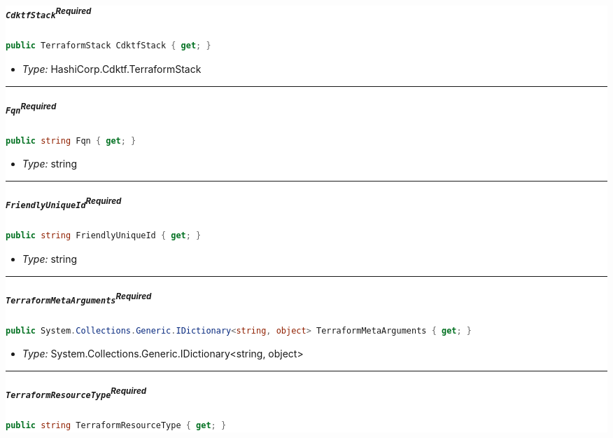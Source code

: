 
##### `CdktfStack`<sup>Required</sup> <a name="CdktfStack" id="rhizo-co-terraform-provider-oci.recoveryRecoveryServiceSubnet.RecoveryRecoveryServiceSubnet.property.cdktfStack"></a>

```csharp
public TerraformStack CdktfStack { get; }
```

- *Type:* HashiCorp.Cdktf.TerraformStack

---

##### `Fqn`<sup>Required</sup> <a name="Fqn" id="rhizo-co-terraform-provider-oci.recoveryRecoveryServiceSubnet.RecoveryRecoveryServiceSubnet.property.fqn"></a>

```csharp
public string Fqn { get; }
```

- *Type:* string

---

##### `FriendlyUniqueId`<sup>Required</sup> <a name="FriendlyUniqueId" id="rhizo-co-terraform-provider-oci.recoveryRecoveryServiceSubnet.RecoveryRecoveryServiceSubnet.property.friendlyUniqueId"></a>

```csharp
public string FriendlyUniqueId { get; }
```

- *Type:* string

---

##### `TerraformMetaArguments`<sup>Required</sup> <a name="TerraformMetaArguments" id="rhizo-co-terraform-provider-oci.recoveryRecoveryServiceSubnet.RecoveryRecoveryServiceSubnet.property.terraformMetaArguments"></a>

```csharp
public System.Collections.Generic.IDictionary<string, object> TerraformMetaArguments { get; }
```

- *Type:* System.Collections.Generic.IDictionary<string, object>

---

##### `TerraformResourceType`<sup>Required</sup> <a name="TerraformResourceType" id="rhizo-co-terraform-provider-oci.recoveryRecoveryServiceSubnet.RecoveryRecoveryServiceSubnet.property.terraformResourceType"></a>

```csharp
public string TerraformResourceType { get; }
```
